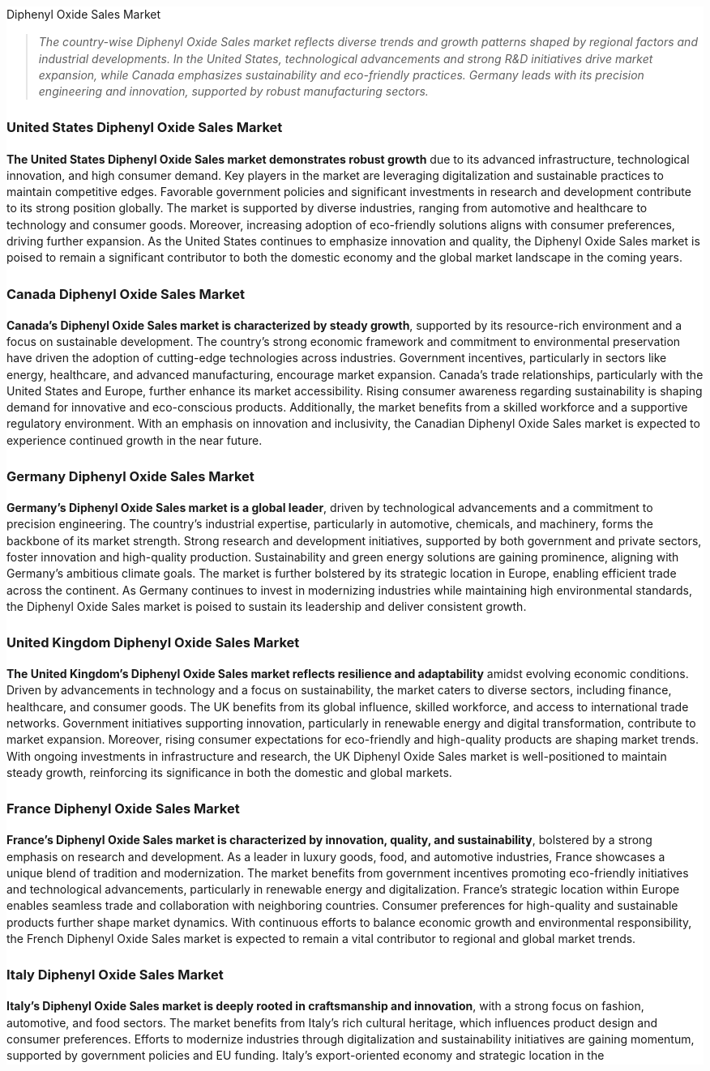Diphenyl Oxide Sales Market<br /></span></h1><blockquote><p><em><span class="">The country-wise Diphenyl Oxide Sales market reflects diverse trends and growth patterns shaped by regional factors and industrial developments. In the United States, technological advancements and strong R&amp;D initiatives drive market expansion, while Canada emphasizes sustainability and eco-friendly practices. Germany leads with its precision engineering and innovation, supported by robust manufacturing sectors.</span></em></p></blockquote><h3><strong>United States Diphenyl Oxide Sales Market</strong></h3><p><strong>The United States Diphenyl Oxide Sales market demonstrates robust growth</strong> due to its advanced infrastructure, technological innovation, and high consumer demand. Key players in the market are leveraging digitalization and sustainable practices to maintain competitive edges. Favorable government policies and significant investments in research and development contribute to its strong position globally. The market is supported by diverse industries, ranging from automotive and healthcare to technology and consumer goods. Moreover, increasing adoption of eco-friendly solutions aligns with consumer preferences, driving further expansion. As the United States continues to emphasize innovation and quality, the Diphenyl Oxide Sales market is poised to remain a significant contributor to both the domestic economy and the global market landscape in the coming years.</p><h3><strong>Canada Diphenyl Oxide Sales Market</strong></h3><p><strong>Canada&rsquo;s Diphenyl Oxide Sales market is characterized by steady growth</strong>, supported by its resource-rich environment and a focus on sustainable development. The country&rsquo;s strong economic framework and commitment to environmental preservation have driven the adoption of cutting-edge technologies across industries. Government incentives, particularly in sectors like energy, healthcare, and advanced manufacturing, encourage market expansion. Canada&rsquo;s trade relationships, particularly with the United States and Europe, further enhance its market accessibility. Rising consumer awareness regarding sustainability is shaping demand for innovative and eco-conscious products. Additionally, the market benefits from a skilled workforce and a supportive regulatory environment. With an emphasis on innovation and inclusivity, the Canadian Diphenyl Oxide Sales market is expected to experience continued growth in the near future.</p><h3><strong>Germany Diphenyl Oxide Sales Market</strong></h3><p><strong>Germany&rsquo;s Diphenyl Oxide Sales market is a global leader</strong>, driven by technological advancements and a commitment to precision engineering. The country&rsquo;s industrial expertise, particularly in automotive, chemicals, and machinery, forms the backbone of its market strength. Strong research and development initiatives, supported by both government and private sectors, foster innovation and high-quality production. Sustainability and green energy solutions are gaining prominence, aligning with Germany&rsquo;s ambitious climate goals. The market is further bolstered by its strategic location in Europe, enabling efficient trade across the continent. As Germany continues to invest in modernizing industries while maintaining high environmental standards, the Diphenyl Oxide Sales market is poised to sustain its leadership and deliver consistent growth.</p><h3><strong>United Kingdom Diphenyl Oxide Sales Market</strong></h3><p><strong>The United Kingdom&rsquo;s Diphenyl Oxide Sales market reflects resilience and adaptability</strong> amidst evolving economic conditions. Driven by advancements in technology and a focus on sustainability, the market caters to diverse sectors, including finance, healthcare, and consumer goods. The UK benefits from its global influence, skilled workforce, and access to international trade networks. Government initiatives supporting innovation, particularly in renewable energy and digital transformation, contribute to market expansion. Moreover, rising consumer expectations for eco-friendly and high-quality products are shaping market trends. With ongoing investments in infrastructure and research, the UK Diphenyl Oxide Sales market is well-positioned to maintain steady growth, reinforcing its significance in both the domestic and global markets.</p><h3><strong>France Diphenyl Oxide Sales Market</strong></h3><p><strong>France&rsquo;s Diphenyl Oxide Sales market is characterized by innovation, quality, and sustainability</strong>, bolstered by a strong emphasis on research and development. As a leader in luxury goods, food, and automotive industries, France showcases a unique blend of tradition and modernization. The market benefits from government incentives promoting eco-friendly initiatives and technological advancements, particularly in renewable energy and digitalization. France&rsquo;s strategic location within Europe enables seamless trade and collaboration with neighboring countries. Consumer preferences for high-quality and sustainable products further shape market dynamics. With continuous efforts to balance economic growth and environmental responsibility, the French Diphenyl Oxide Sales market is expected to remain a vital contributor to regional and global market trends.</p><h3><strong>Italy Diphenyl Oxide Sales Market</strong></h3><p><strong>Italy&rsquo;s Diphenyl Oxide Sales market is deeply rooted in craftsmanship and innovation</strong>, with a strong focus on fashion, automotive, and food sectors. The market benefits from Italy&rsquo;s rich cultural heritage, which influences product design and consumer preferences. Efforts to modernize industries through digitalization and sustainability initiatives are gaining momentum, supported by government policies and EU funding. Italy&rsquo;s export-oriented economy and strategic location in the